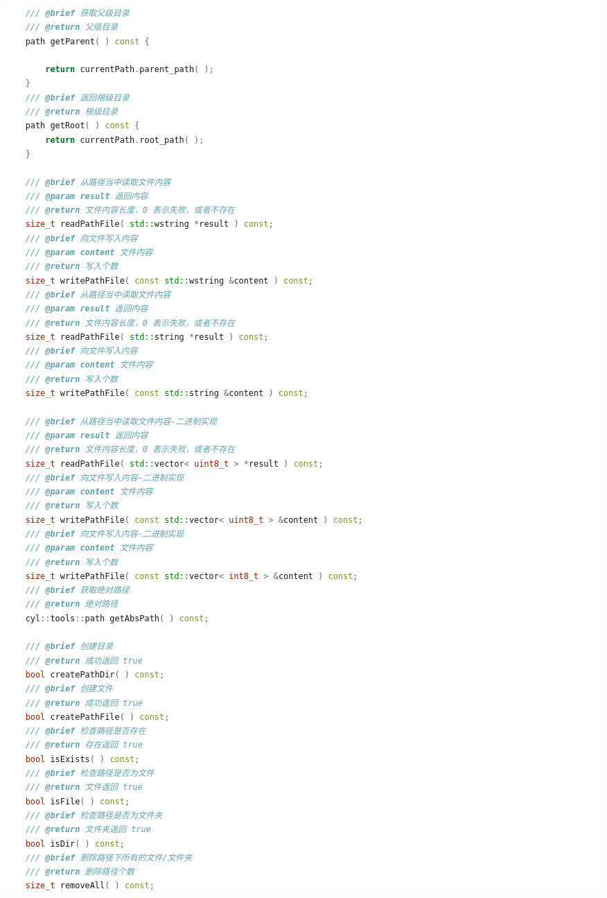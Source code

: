```c++
	/// @brief 获取父级目录
	/// @return 父级目录
	path getParent( ) const {

		return currentPath.parent_path( );
	}
	/// @brief 返回根级目录
	/// @return 根级目录
	path getRoot( ) const {
		return currentPath.root_path( );
	}

	/// @brief 从路径当中读取文件内容
	/// @param result 返回内容
	/// @return 文件内容长度，0 表示失败，或者不存在
	size_t readPathFile( std::wstring *result ) const;
	/// @brief 向文件写入内容
	/// @param content 文件内容
	/// @return 写入个数
	size_t writePathFile( const std::wstring &content ) const;
	/// @brief 从路径当中读取文件内容
	/// @param result 返回内容
	/// @return 文件内容长度，0 表示失败，或者不存在
	size_t readPathFile( std::string *result ) const;
	/// @brief 向文件写入内容
	/// @param content 文件内容
	/// @return 写入个数
	size_t writePathFile( const std::string &content ) const;

	/// @brief 从路径当中读取文件内容-二进制实现
	/// @param result 返回内容
	/// @return 文件内容长度，0 表示失败，或者不存在
	size_t readPathFile( std::vector< uint8_t > *result ) const;
	/// @brief 向文件写入内容-二进制实现
	/// @param content 文件内容
	/// @return 写入个数
	size_t writePathFile( const std::vector< uint8_t > &content ) const;
	/// @brief 向文件写入内容-二进制实现
	/// @param content 文件内容
	/// @return 写入个数
	size_t writePathFile( const std::vector< int8_t > &content ) const;
	/// @brief 获取绝对路径
	/// @return 绝对路径
	cyl::tools::path getAbsPath( ) const;

	/// @brief 创建目录
	/// @return 成功返回 true
	bool createPathDir( ) const;
	/// @brief 创建文件
	/// @return 成功返回 true
	bool createPathFile( ) const;
	/// @brief 检查路径是否存在
	/// @return 存在返回 true
	bool isExists( ) const;
	/// @brief 检查路径是否为文件
	/// @return 文件返回 true
	bool isFile( ) const;
	/// @brief 检查路径是否为文件夹
	/// @return 文件夹返回 true
	bool isDir( ) const;
	/// @brief 删除路径下所有的文件/文件夹
	/// @return 删除路径个数
	size_t removeAll( ) const;
```